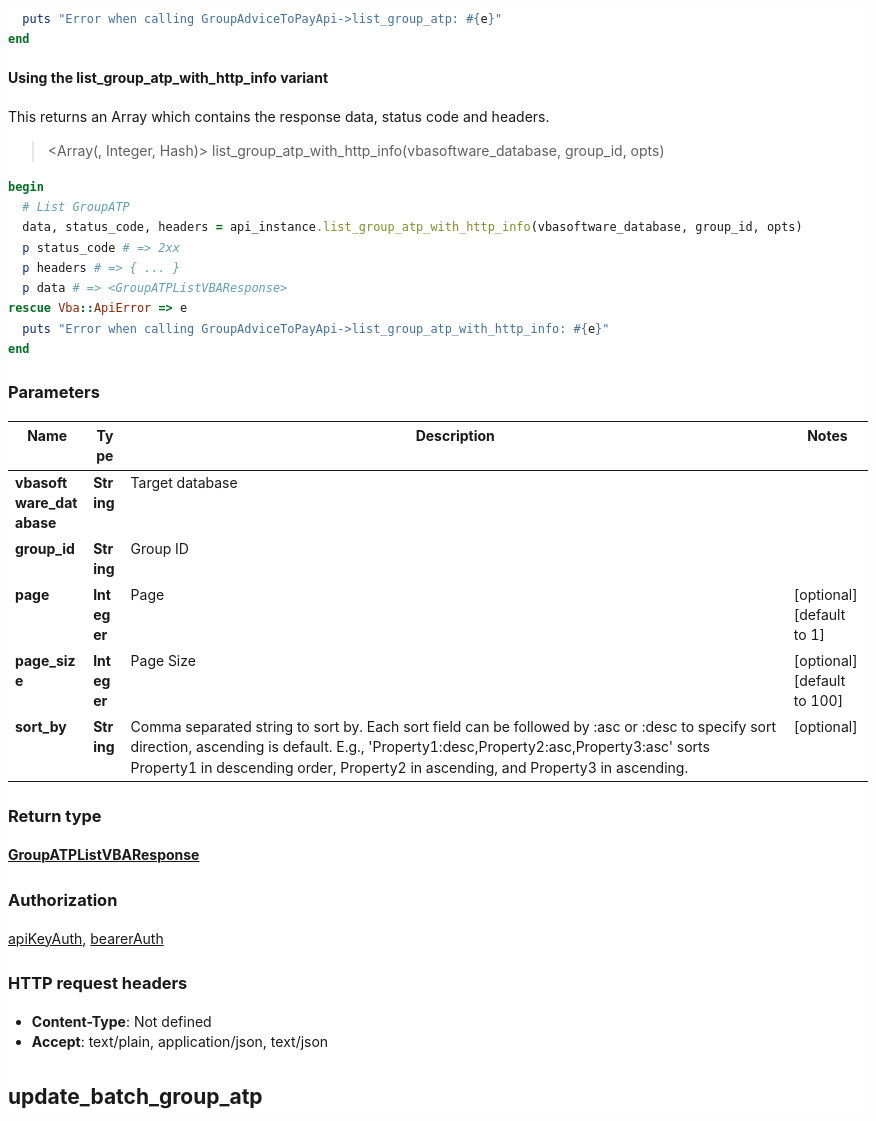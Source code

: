```ruby
  puts "Error when calling GroupAdviceToPayApi->list_group_atp: #{e}"
end
```

#### Using the list_group_atp_with_http_info variant

This returns an Array which contains the response data, status code and headers.

> <Array(<GroupATPListVBAResponse>, Integer, Hash)> list_group_atp_with_http_info(vbasoftware_database, group_id, opts)

```ruby
begin
  # List GroupATP
  data, status_code, headers = api_instance.list_group_atp_with_http_info(vbasoftware_database, group_id, opts)
  p status_code # => 2xx
  p headers # => { ... }
  p data # => <GroupATPListVBAResponse>
rescue Vba::ApiError => e
  puts "Error when calling GroupAdviceToPayApi->list_group_atp_with_http_info: #{e}"
end
```

### Parameters

| Name | Type | Description | Notes |
| ---- | ---- | ----------- | ----- |
| **vbasoftware_database** | **String** | Target database |  |
| **group_id** | **String** | Group ID |  |
| **page** | **Integer** | Page | [optional][default to 1] |
| **page_size** | **Integer** | Page Size | [optional][default to 100] |
| **sort_by** | **String** | Comma separated string to sort by. Each sort field can be followed by :asc or :desc to specify sort direction, ascending is default. E.g., &#39;Property1:desc,Property2:asc,Property3:asc&#39; sorts Property1 in descending order, Property2 in ascending, and Property3 in ascending. | [optional] |

### Return type

[**GroupATPListVBAResponse**](GroupATPListVBAResponse.md)

### Authorization

[apiKeyAuth](../README.md#apiKeyAuth), [bearerAuth](../README.md#bearerAuth)

### HTTP request headers

- **Content-Type**: Not defined
- **Accept**: text/plain, application/json, text/json


## update_batch_group_atp
